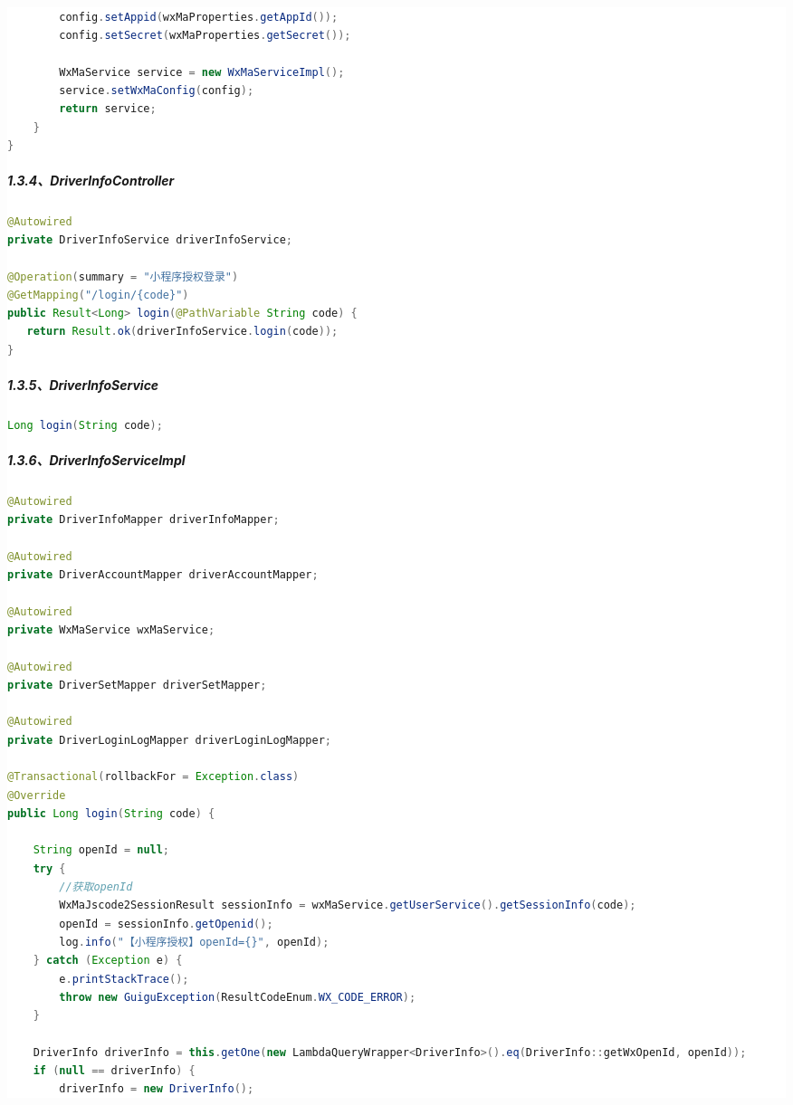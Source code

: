 ```java
        config.setAppid(wxMaProperties.getAppId());
        config.setSecret(wxMaProperties.getSecret());

        WxMaService service = new WxMaServiceImpl();
        service.setWxMaConfig(config);
        return service;
    }
}
```

##### 1.3.4、DriverInfoController

```java
@Autowired
private DriverInfoService driverInfoService;

@Operation(summary = "小程序授权登录")
@GetMapping("/login/{code}")
public Result<Long> login(@PathVariable String code) {
   return Result.ok(driverInfoService.login(code));
}
```

##### 1.3.5、DriverInfoService

```java
Long login(String code);
```

##### 1.3.6、DriverInfoServiceImpl

```java
@Autowired
private DriverInfoMapper driverInfoMapper;

@Autowired
private DriverAccountMapper driverAccountMapper;

@Autowired
private WxMaService wxMaService;

@Autowired
private DriverSetMapper driverSetMapper;

@Autowired
private DriverLoginLogMapper driverLoginLogMapper;

@Transactional(rollbackFor = Exception.class)
@Override
public Long login(String code) {

    String openId = null;
    try {
        //获取openId
        WxMaJscode2SessionResult sessionInfo = wxMaService.getUserService().getSessionInfo(code);
        openId = sessionInfo.getOpenid();
        log.info("【小程序授权】openId={}", openId);
    } catch (Exception e) {
        e.printStackTrace();
        throw new GuiguException(ResultCodeEnum.WX_CODE_ERROR);
    }

    DriverInfo driverInfo = this.getOne(new LambdaQueryWrapper<DriverInfo>().eq(DriverInfo::getWxOpenId, openId));
    if (null == driverInfo) {
        driverInfo = new DriverInfo();
```